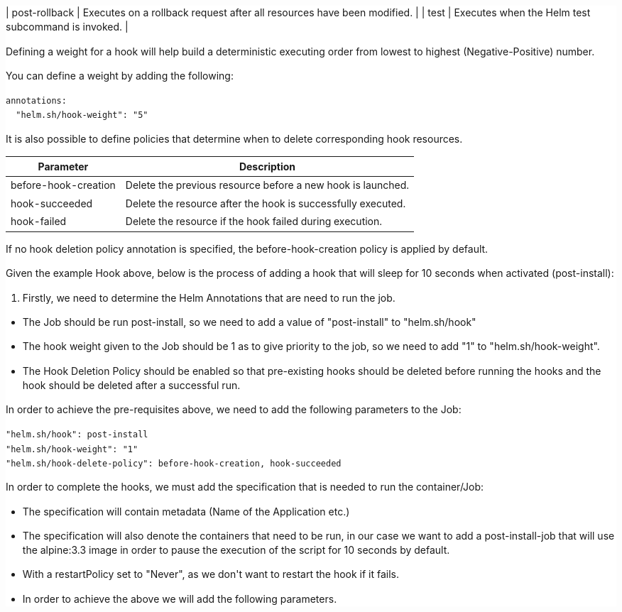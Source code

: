 | post-rollback | Executes on a rollback request after all resources have been modified.                                 |
| test          | Executes when the Helm test subcommand is invoked.                                                     |

Defining a weight for a hook will help build a deterministic executing order from lowest to highest (Negative-Positive) number.

You can define a weight by adding the following:

```
annotations:
  "helm.sh/hook-weight": "5"
```

It is also possible to define policies that determine when to delete corresponding hook resources.

| Parameter            | Description                                                  |
| -------------------- | ------------------------------------------------------------ |
| before-hook-creation | Delete the previous resource before a new hook is launched.  |
| hook-succeeded       | Delete the resource after the hook is successfully executed. |
| hook-failed          | Delete the resource if the hook failed during execution.     |

If no hook deletion policy annotation is specified, the before-hook-creation policy is applied by default.

Given the example Hook above, below is the process of adding a hook that will sleep for 10 seconds when activated (post-install):

1. Firstly, we need to determine the Helm Annotations that are need to run the job.

- The Job should be run post-install, so we need to add a value of "post-install" to "helm.sh/hook"

- The hook weight given to the Job should be 1 as to give priority to the job, so we need to add "1" to "helm.sh/hook-weight".

- The Hook Deletion Policy should be enabled so that pre-existing hooks should be deleted before running the hooks and the hook should be deleted after a successful run.

In order to achieve the pre-requisites above, we need to add the following parameters to the Job:

```
"helm.sh/hook": post-install
"helm.sh/hook-weight": "1"
"helm.sh/hook-delete-policy": before-hook-creation, hook-succeeded
```

In order to complete the hooks, we must add the specification that is needed to run the container/Job:

- The specification will contain metadata (Name of the Application etc.)

- The specification will also denote the containers that need to be run, in our case we want to add a post-install-job that will use the alpine:3.3 image in order to pause the execution of the script for 10 seconds by default.

- With a restartPolicy set to "Never", as we don't want to restart the hook if it fails.

- In order to achieve the above we will add the following parameters.
